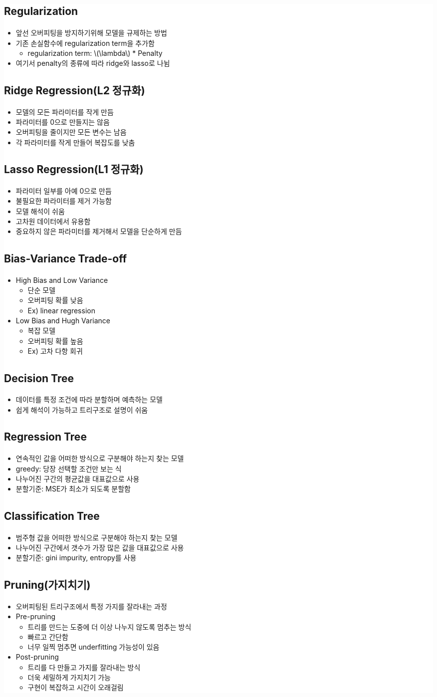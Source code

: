 ## Regularization
- 앞선 오버피팅을 방지하기위해 모델을 규제하는 방법
- 기존 손실함수에 regularization term을 추가함
  - regularization term: \\(\lambda\\) * Penalty
- 여기서 penalty의 종류에 따라 ridge와 lasso로 나뉨

## Ridge Regression(L2 정규화)
- 모델의 모든 파라미터를 작게 만듬
- 파라미터를 0으로 만들지는 않음
- 오버피팅을 줄이지만 모든 변수는 남음
- 각 파라미터를 작게 만들어 복잡도를 낮춤

## Lasso Regression(L1 정규화)
- 파라미터 일부를 아예 0으로 만듬
- 불필요한 파라미터를 제거 가능함
- 모델 해석이 쉬움
- 고차원 데이터에서 유용함
- 중요하지 않은 파라미터를 제거해서 모델을 단순하게 만듬

## Bias-Variance Trade-off
- High Bias and Low Variance
  - 단순 모델
  - 오버피팅 확률 낮음
  - Ex) linear regression
- Low Bias and Hugh Variance
  - 복잡 모델
  - 오버피팅 확률 높음
  - Ex) 고차 다항 회귀

## Decision Tree
- 데이터를 특정 조건에 따라 분할하며 예측하는 모델
- 쉽게 해석이 가능하고 트리구조로 설명이 쉬움

## Regression Tree
- 연속적인 값을 어떠한 방식으로 구분해야 하는지 찾는 모델
- greedy: 당장 선택할 조건만 보는 식
- 나누어진 구간의 평균값을 대표값으로 사용
- 분할기준: MSE가 최소가 되도록 분할함
  
## Classification Tree
- 범주형 값을 어떠한 방식으로 구분해야 하는지 찾는 모델
- 나누어진 구간에서 갯수가 가장 많은 값을 대표값으로 사용
- 분할기준: gini impurity, entropy를 사용

## Pruning(가지치기)
- 오버피팅된 트리구조에서 특정 가지를 잘라내는 과정
- Pre-pruning
  - 트리를 만드는 도중에 더 이상 나누지 않도록 멈추는 방식
  - 빠르고 간단함
  - 너무 일찍 멈추면 underfitting 가능성이 있음
- Post-pruning
  - 트리를 다 만들고 가지를 잘라내는 방식
  - 더욱 세밀하게 가지치기 가능
  - 구현이 복잡하고 시간이 오래걸림
